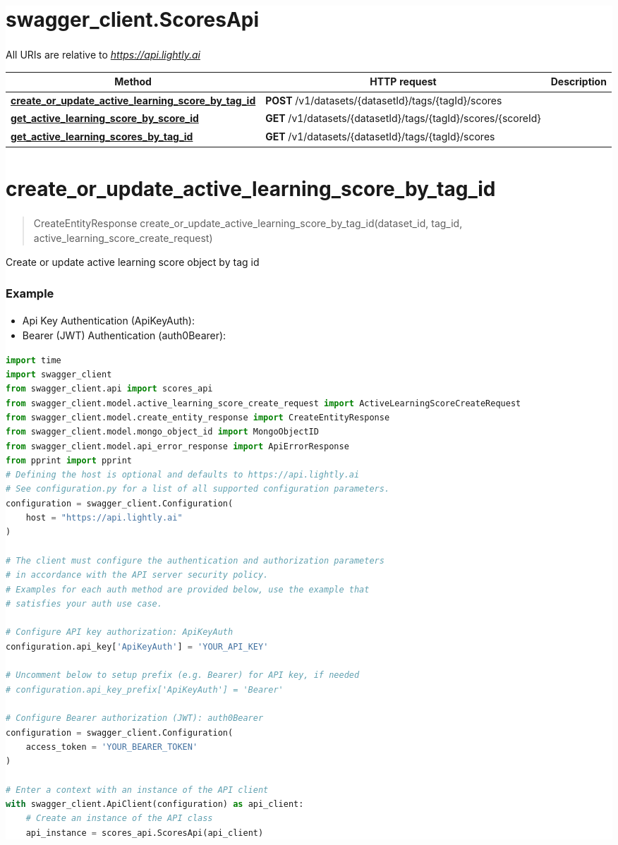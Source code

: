 # swagger_client.ScoresApi

All URIs are relative to *https://api.lightly.ai*

Method | HTTP request | Description
------------- | ------------- | -------------
[**create_or_update_active_learning_score_by_tag_id**](ScoresApi.md#create_or_update_active_learning_score_by_tag_id) | **POST** /v1/datasets/{datasetId}/tags/{tagId}/scores | 
[**get_active_learning_score_by_score_id**](ScoresApi.md#get_active_learning_score_by_score_id) | **GET** /v1/datasets/{datasetId}/tags/{tagId}/scores/{scoreId} | 
[**get_active_learning_scores_by_tag_id**](ScoresApi.md#get_active_learning_scores_by_tag_id) | **GET** /v1/datasets/{datasetId}/tags/{tagId}/scores | 


# **create_or_update_active_learning_score_by_tag_id**
> CreateEntityResponse create_or_update_active_learning_score_by_tag_id(dataset_id, tag_id, active_learning_score_create_request)



Create or update active learning score object by tag id

### Example

* Api Key Authentication (ApiKeyAuth):
* Bearer (JWT) Authentication (auth0Bearer):

```python
import time
import swagger_client
from swagger_client.api import scores_api
from swagger_client.model.active_learning_score_create_request import ActiveLearningScoreCreateRequest
from swagger_client.model.create_entity_response import CreateEntityResponse
from swagger_client.model.mongo_object_id import MongoObjectID
from swagger_client.model.api_error_response import ApiErrorResponse
from pprint import pprint
# Defining the host is optional and defaults to https://api.lightly.ai
# See configuration.py for a list of all supported configuration parameters.
configuration = swagger_client.Configuration(
    host = "https://api.lightly.ai"
)

# The client must configure the authentication and authorization parameters
# in accordance with the API server security policy.
# Examples for each auth method are provided below, use the example that
# satisfies your auth use case.

# Configure API key authorization: ApiKeyAuth
configuration.api_key['ApiKeyAuth'] = 'YOUR_API_KEY'

# Uncomment below to setup prefix (e.g. Bearer) for API key, if needed
# configuration.api_key_prefix['ApiKeyAuth'] = 'Bearer'

# Configure Bearer authorization (JWT): auth0Bearer
configuration = swagger_client.Configuration(
    access_token = 'YOUR_BEARER_TOKEN'
)

# Enter a context with an instance of the API client
with swagger_client.ApiClient(configuration) as api_client:
    # Create an instance of the API class
    api_instance = scores_api.ScoresApi(api_client)
```